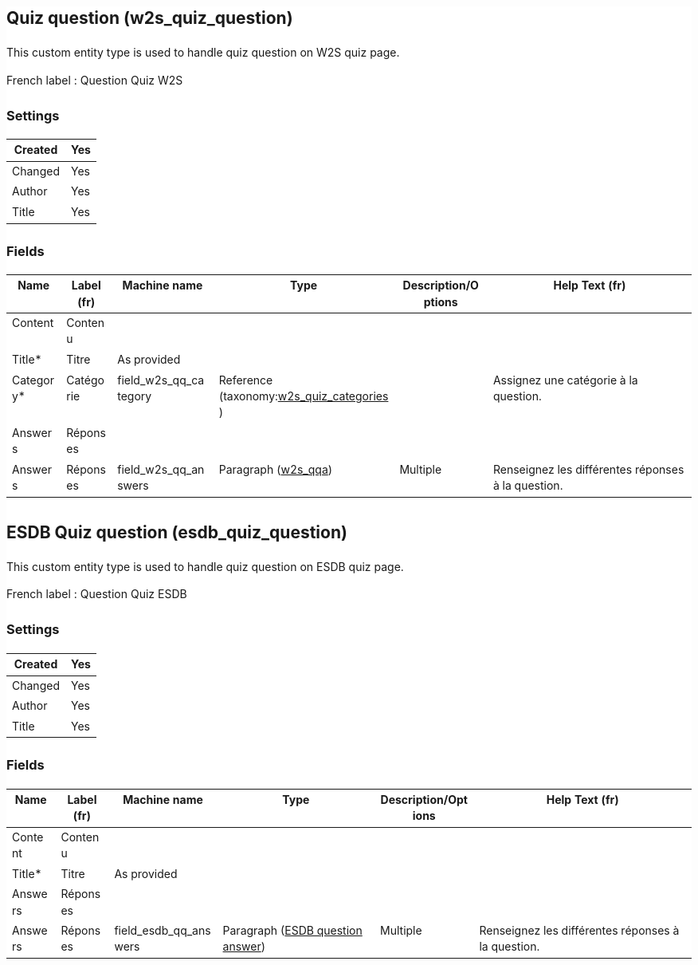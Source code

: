 
## **Quiz question (w2s\_quiz\_question)**
This custom entity type is used to handle quiz question on W2S quiz page.

French label : Question Quiz W2S
### Settings

| Created | Yes |
| ------- | --- |
| Changed | Yes |
| Author  | Yes |
| Title   | Yes |

### Fields

| Name       | Label (fr) | Machine name             | Type                                                                                                                                                 | Description/Options | Help Text (fr)                                     |
| ---------- | ---------- | ------------------------ | ---------------------------------------------------------------------------------------------------------------------------------------------------- | ------------------- | -------------------------------------------------- |
| Content    | Contenu    |                          |                                                                                                                                                      |                     |                                                    |
| Title\*    | Titre      | As provided              |                                                                                                                                                      |                     |                                                    |
| Category\* | Catégorie  | field\_w2s\_qq\_category | Reference (taxonomy:[w2s\_quiz\_categories](https://docs.google.com/document/d/1gA63rLhAp7rmo6ArQ8OwplOak8aASDg3WxSfOUrZKH4/edit#heading=h.32b5gho)) |                     | Assignez une catégorie à la question.              |
| Answers    | Réponses   |                          |                                                                                                                                                      |                     |                                                    |
| Answers    | Réponses   | field\_w2s\_qq\_answers  | Paragraph ([w2s\_qqa](https://docs.google.com/document/d/1gA63rLhAp7rmo6ArQ8OwplOak8aASDg3WxSfOUrZKH4/edit#heading=h.33ipx8d))                       | Multiple            | Renseignez les différentes réponses à la question. |

## **ESDB Quiz question (esdb\_quiz\_question)**
This custom entity type is used to handle quiz question on ESDB quiz page.

French label : Question Quiz ESDB
### Settings

| Created | Yes |
| ------- | --- |
| Changed | Yes |
| Author  | Yes |
| Title   | Yes |

### Fields

| Name    | Label (fr) | Machine name             | Type                                                                                                                                            | Description/Options | Help Text (fr)                                     |
| ------- | ---------- | ------------------------ | ----------------------------------------------------------------------------------------------------------------------------------------------- | ------------------- | -------------------------------------------------- |
| Content | Contenu    |                          |                                                                                                                                                 |                     |                                                    |
| Title\* | Titre      | As provided              |                                                                                                                                                 |                     |                                                    |
| Answers | Réponses   |                          |                                                                                                                                                 |                     |                                                    |
| Answers | Réponses   | field\_esdb\_qq\_answers | Paragraph ([ESDB question answer](https://docs.google.com/document/d/1gA63rLhAp7rmo6ArQ8OwplOak8aASDg3WxSfOUrZKH4/edit#heading=h.cwf0h0k7bubq)) | Multiple            | Renseignez les différentes réponses à la question. |
